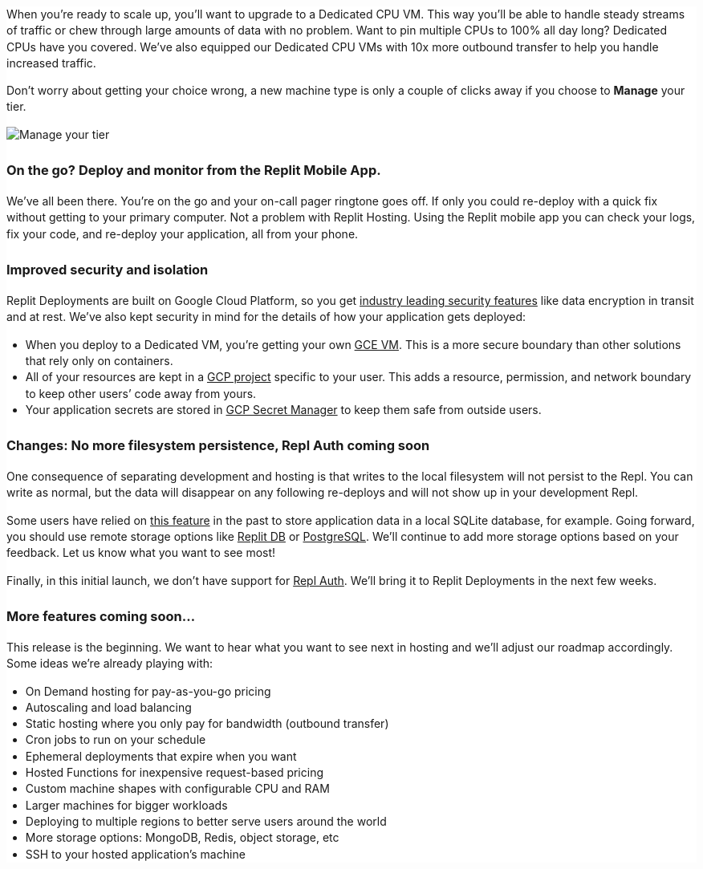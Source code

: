 When you’re ready to scale up, you’ll want to upgrade to a Dedicated CPU VM. This way you’ll be able to handle steady streams of traffic or chew through large amounts of data with no problem. Want to pin multiple CPUs to 100% all day long? Dedicated CPUs have you covered. We’ve also equipped our Dedicated CPU VMs with 10x more outbound transfer to help you handle increased traffic.

Don’t worry about getting your choice wrong, a new machine type is only a couple of clicks away if you choose to **Manage** your tier.

![Manage your tier](https://blog.replit.com/images/deployments-launch/upgrade.png)

### On the go? Deploy and monitor from the Replit Mobile App.

We’ve all been there. You’re on the go and your on-call pager ringtone goes off. If only you could re-deploy with a quick fix without getting to your primary computer. Not a problem with Replit Hosting. Using the Replit mobile app you can check your logs, fix your code, and re-deploy your application, all from your phone.

### Improved security and isolation

Replit Deployments are built on Google Cloud Platform, so you get [industry leading security features](https://cloud.google.com/security/) like data encryption in transit and at rest. We’ve also kept security in mind for the details of how your application gets deployed:
* When you deploy to a Dedicated VM, you’re getting your own [GCE VM](https://cloud.google.com/compute). This is a more secure boundary than other solutions that rely only on containers.
* All of your resources are kept in a [GCP project](https://cloud.google.com/resource-manager/docs/cloud-platform-resource-hierarchy) specific to your user. This adds a resource, permission, and network boundary to keep other users’ code away from yours.
* Your application secrets are stored in [GCP Secret Manager](https://cloud.google.com/secret-manager) to keep them safe from outside users.

### Changes: No more filesystem persistence, Repl Auth coming soon

One consequence of separating development and hosting is that writes to the local filesystem will not persist to the Repl. You can write as normal, but the data will disappear on any following re-deploys and will not show up in your development Repl.

Some users have relied on [this feature](https://blog.replit.com/filesystem-persistence-for-all) in the past to store application data in a local SQLite database, for example. Going forward, you should use remote storage options like [Replit DB](https://docs.replit.com/hosting/databases/replit-database) or [PostgreSQL](https://docs.replit.com/hosting/databases/postgresql-on-replit). We’ll continue to add more storage options based on your feedback. Let us know what you want to see most!

Finally, in this initial launch, we don’t have support for [Repl Auth](https://docs.replit.com/hosting/repl-auth-sidebar). We’ll bring it to Replit Deployments in the next few weeks.

### More features coming soon…

This release is the beginning. We want to hear what you want to see next in hosting and we’ll adjust our roadmap accordingly. Some ideas we’re already playing with:
* On Demand hosting for pay-as-you-go pricing
* Autoscaling and load balancing
* Static hosting where you only pay for bandwidth (outbound transfer)
* Cron jobs to run on your schedule
* Ephemeral deployments that expire when you want
* Hosted Functions for inexpensive request-based pricing
* Custom machine shapes with configurable CPU and RAM
* Larger machines for bigger workloads
* Deploying to multiple regions to better serve users around the world
* More storage options: MongoDB, Redis, object storage, etc
* SSH to your hosted application’s machine
